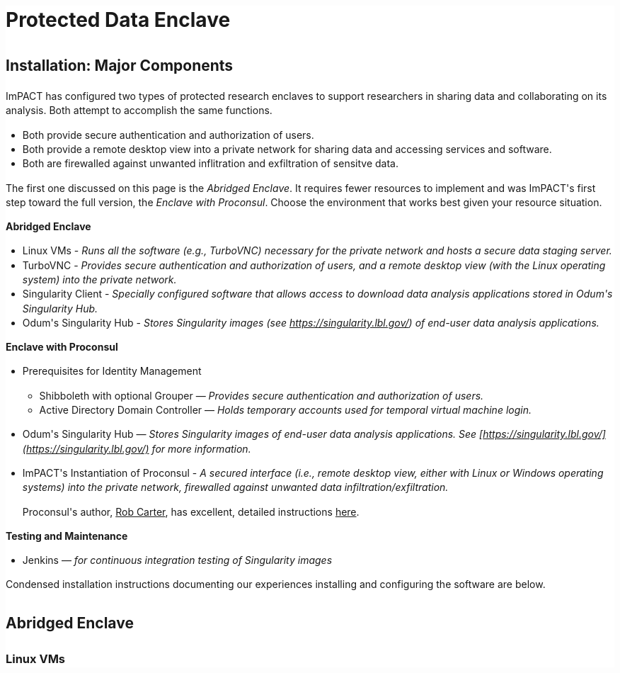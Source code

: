 # Protected Data Enclave

## Installation: Major Components 

ImPACT has configured two types of protected research enclaves to support researchers in sharing data and collaborating on its analysis. Both attempt to accomplish the same functions.

- Both provide secure authentication and authorization of users. 
- Both provide a remote desktop view into a private network for sharing data and accessing services and software. 
- Both are firewalled against unwanted inflitration and exfiltration of sensitve data. 

The first one discussed on this page is the _Abridged Enclave_. It requires fewer resources to implement and was ImPACT's first step toward the full version, the _Enclave with Proconsul_. Choose the environment that works best given your resource situation. 

**Abridged Enclave**

- Linux VMs - _Runs all the software (e.g., TurboVNC) necessary for the private network and hosts a secure data staging server._
- TurboVNC - _Provides secure authentication and authorization of users, and a remote desktop view (with the Linux operating system) into the private network._
- Singularity Client - _Specially configured software that allows access to download data analysis applications stored in Odum's Singularity Hub._
- Odum's Singularity Hub - _Stores Singularity images (see https://singularity.lbl.gov/) of end-user data analysis applications._

**Enclave with Proconsul**

- Prerequisites for Identity Management
  - Shibboleth with optional Grouper — _Provides secure authentication and authorization of users._
  - Active Directory Domain Controller — _Holds temporary accounts used for temporal virtual machine login._
- Odum's Singularity Hub — _Stores Singularity images of end-user data analysis applications. See [https://singularity.lbl.gov/](https://singularity.lbl.gov/) for more information._
- ImPACT's Instantiation of Proconsul - _A secured interface (i.e., remote desktop view, either with Linux or Windows operating systems) into the private network, firewalled against unwanted data infiltration/exfiltration._
  
  Proconsul's author, [Rob Carter](https://github.com/carte018), has excellent, detailed instructions [here](https://github.com/carte018/Proconsul/tree/master/Dockerized). 

**Testing and Maintenance**
- Jenkins — _for continuous integration testing of Singularity images_

Condensed installation instructions documenting our experiences installing and configuring the software are below.


## Abridged Enclave

### Linux VMs
